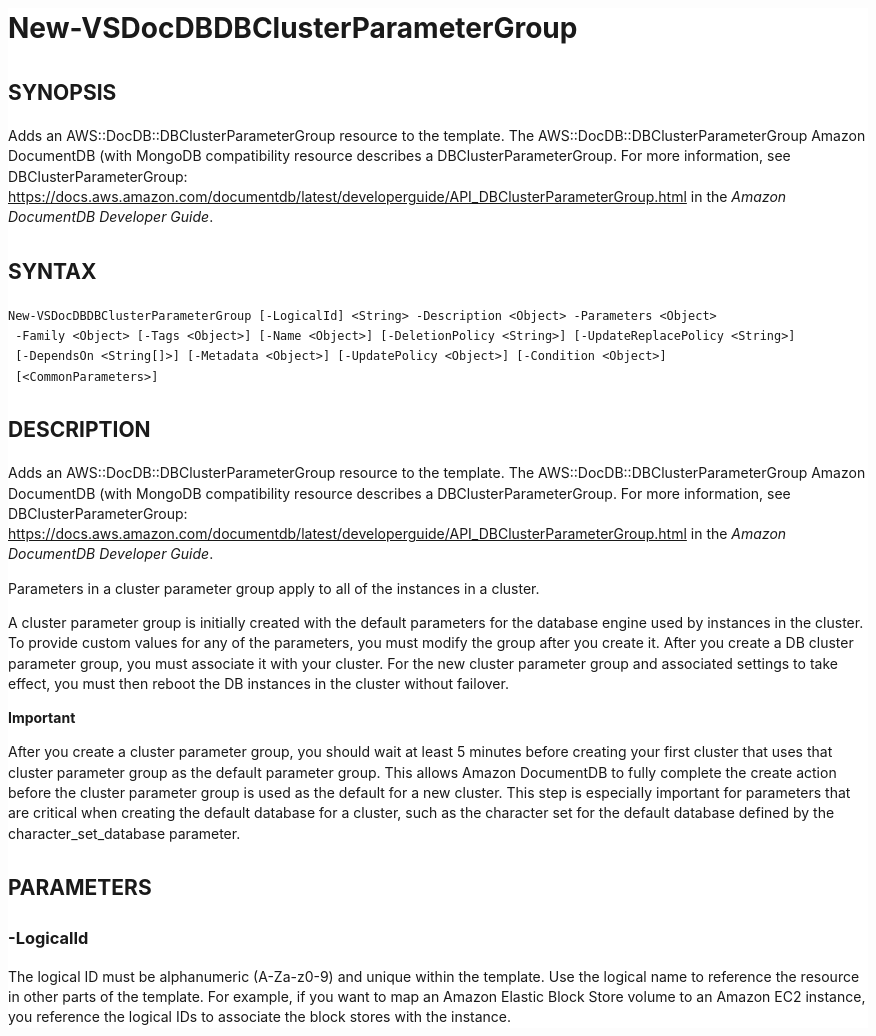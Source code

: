 # New-VSDocDBDBClusterParameterGroup

## SYNOPSIS
Adds an AWS::DocDB::DBClusterParameterGroup resource to the template.
The AWS::DocDB::DBClusterParameterGroup Amazon DocumentDB (with MongoDB compatibility resource describes a DBClusterParameterGroup.
For more information, see DBClusterParameterGroup: https://docs.aws.amazon.com/documentdb/latest/developerguide/API_DBClusterParameterGroup.html in the *Amazon DocumentDB Developer Guide*.

## SYNTAX

```
New-VSDocDBDBClusterParameterGroup [-LogicalId] <String> -Description <Object> -Parameters <Object>
 -Family <Object> [-Tags <Object>] [-Name <Object>] [-DeletionPolicy <String>] [-UpdateReplacePolicy <String>]
 [-DependsOn <String[]>] [-Metadata <Object>] [-UpdatePolicy <Object>] [-Condition <Object>]
 [<CommonParameters>]
```

## DESCRIPTION
Adds an AWS::DocDB::DBClusterParameterGroup resource to the template.
The AWS::DocDB::DBClusterParameterGroup Amazon DocumentDB (with MongoDB compatibility resource describes a DBClusterParameterGroup.
For more information, see DBClusterParameterGroup: https://docs.aws.amazon.com/documentdb/latest/developerguide/API_DBClusterParameterGroup.html in the *Amazon DocumentDB Developer Guide*.

Parameters in a cluster parameter group apply to all of the instances in a cluster.

A cluster parameter group is initially created with the default parameters for the database engine used by instances in the cluster.
To provide custom values for any of the parameters, you must modify the group after you create it.
After you create a DB cluster parameter group, you must associate it with your cluster.
For the new cluster parameter group and associated settings to take effect, you must then reboot the DB instances in the cluster without failover.

**Important**

After you create a cluster parameter group, you should wait at least 5 minutes before creating your first cluster that uses that cluster parameter group as the default parameter group.
This allows Amazon DocumentDB to fully complete the create action before the cluster parameter group is used as the default for a new cluster.
This step is especially important for parameters that are critical when creating the default database for a cluster, such as the character set for the default database defined by the character_set_database parameter.

## PARAMETERS

### -LogicalId
The logical ID must be alphanumeric (A-Za-z0-9) and unique within the template.
Use the logical name to reference the resource in other parts of the template.
For example, if you want to map an Amazon Elastic Block Store volume to an Amazon EC2 instance, you reference the logical IDs to associate the block stores with the instance.
